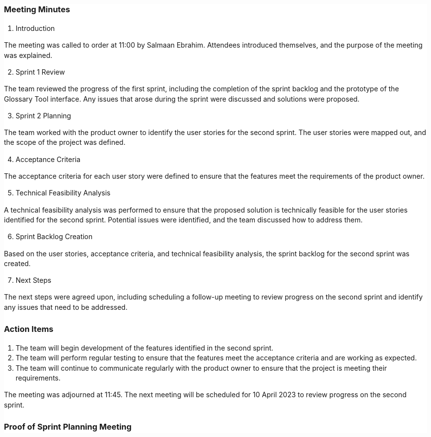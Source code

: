 
### Meeting Minutes

1. Introduction

The meeting was called to order at 11:00 by Salmaan Ebrahim. Attendees introduced themselves, and the purpose of the meeting was explained.

2. Sprint 1 Review

The team reviewed the progress of the first sprint, including the completion of the sprint backlog and the prototype of the Glossary Tool interface. Any issues that arose during the sprint were discussed and solutions were proposed.

3. Sprint 2 Planning

The team worked with the product owner to identify the user stories for the second sprint. The user stories were mapped out, and the scope of the project was defined.

4. Acceptance Criteria

The acceptance criteria for each user story were defined to ensure that the features meet the requirements of the product owner.

5. Technical Feasibility Analysis

A technical feasibility analysis was performed to ensure that the proposed solution is technically feasible for the user stories identified for the second sprint. Potential issues were identified, and the team discussed how to address them.

6. Sprint Backlog Creation

Based on the user stories, acceptance criteria, and technical feasibility analysis, the sprint backlog for the second sprint was created.

7. Next Steps

The next steps were agreed upon, including scheduling a follow-up meeting to review progress on the second sprint and identify any issues that need to be addressed.

### Action Items

1. The team will begin development of the features identified in the second sprint.
2. The team will perform regular testing to ensure that the features meet the acceptance criteria and are working as expected.
3. The team will continue to communicate regularly with the product owner to ensure that the project is meeting their requirements.

The meeting was adjourned at 11:45. The next meeting will be scheduled for 10 April 2023 to review progress on the second sprint.

### Proof of Sprint Planning Meeting